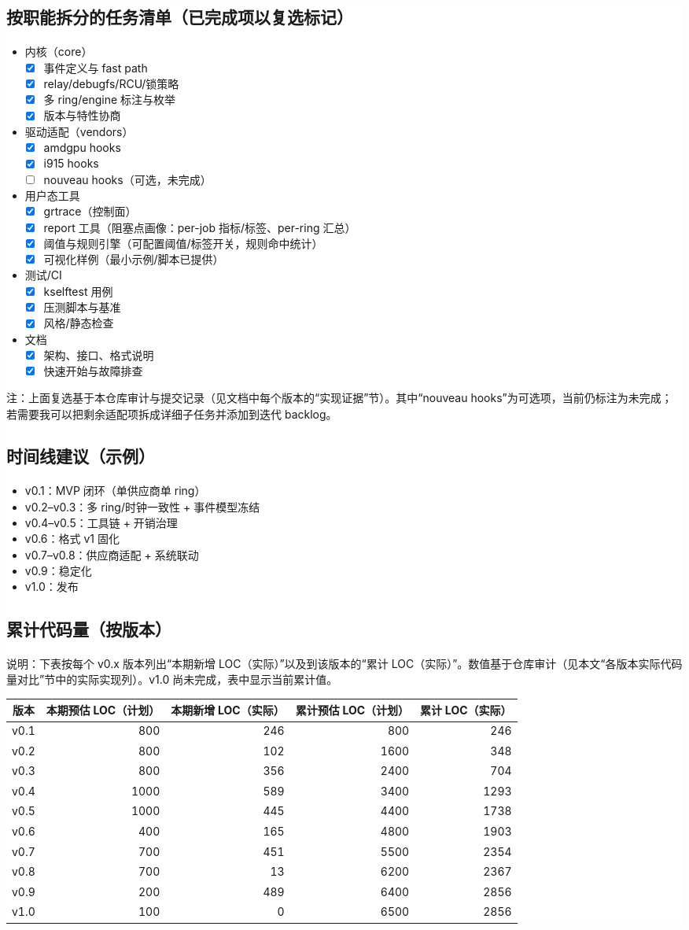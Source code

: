 
## 按职能拆分的任务清单（已完成项以复选标记）

- 内核（core）
  - [x] 事件定义与 fast path
  - [x] relay/debugfs/RCU/锁策略
  - [x] 多 ring/engine 标注与枚举
  - [x] 版本与特性协商

- 驱动适配（vendors）
  - [x] amdgpu hooks
  - [x] i915 hooks
  - [ ] nouveau hooks（可选，未完成）

- 用户态工具
  - [x] grtrace（控制面）
  - [x] report 工具（阻塞点画像：per-job 指标/标签、per-ring 汇总）
  - [x] 阈值与规则引擎（可配置阈值/标签开关，规则命中统计）
  - [x] 可视化样例（最小示例/脚本已提供）

- 测试/CI
  - [x] kselftest 用例
  - [x] 压测脚本与基准
  - [x] 风格/静态检查

- 文档
  - [x] 架构、接口、格式说明
  - [x] 快速开始与故障排查

注：上面复选基于本仓库审计与提交记录（见文档中每个版本的“实现证据”节）。其中“nouveau hooks”为可选项，当前仍标注为未完成；若需要我可以把剩余适配项拆成详细子任务并添加到迭代 backlog。

## 时间线建议（示例）

- v0.1：MVP 闭环（单供应商单 ring）
- v0.2–v0.3：多 ring/时钟一致性 + 事件模型冻结
- v0.4–v0.5：工具链 + 开销治理
- v0.6：格式 v1 固化
- v0.7–v0.8：供应商适配 + 系统联动
- v0.9：稳定化
- v1.0：发布

## 累计代码量（按版本）

说明：下表按每个 v0.x 版本列出“本期新增 LOC（实际）”以及到该版本的“累计 LOC（实际）”。数值基于仓库审计（见本文“各版本实际代码量对比”节中的实际实现列）。v1.0 尚未完成，表中显示当前累计值。

| 版本 | 本期预估 LOC（计划） | 本期新增 LOC（实际） | 累计预估 LOC（计划） | 累计 LOC（实际） |
| --- | ---: | ---: | ---: | ---: |
| v0.1 | 800 | 246 | 800 | 246 |
| v0.2 | 800 | 102 | 1600 | 348 |
| v0.3 | 800 | 356 | 2400 | 704 |
| v0.4 | 1000 | 589 | 3400 | 1293 |
| v0.5 | 1000 | 445 | 4400 | 1738 |
| v0.6 | 400 | 165 | 4800 | 1903 |
| v0.7 | 700 | 451 | 5500 | 2354 |
| v0.8 | 700 | 13 | 6200 | 2367 |
| v0.9 | 200 | 489 | 6400 | 2856 |
| v1.0 | 100 | 0 | 6500 | 2856 |
